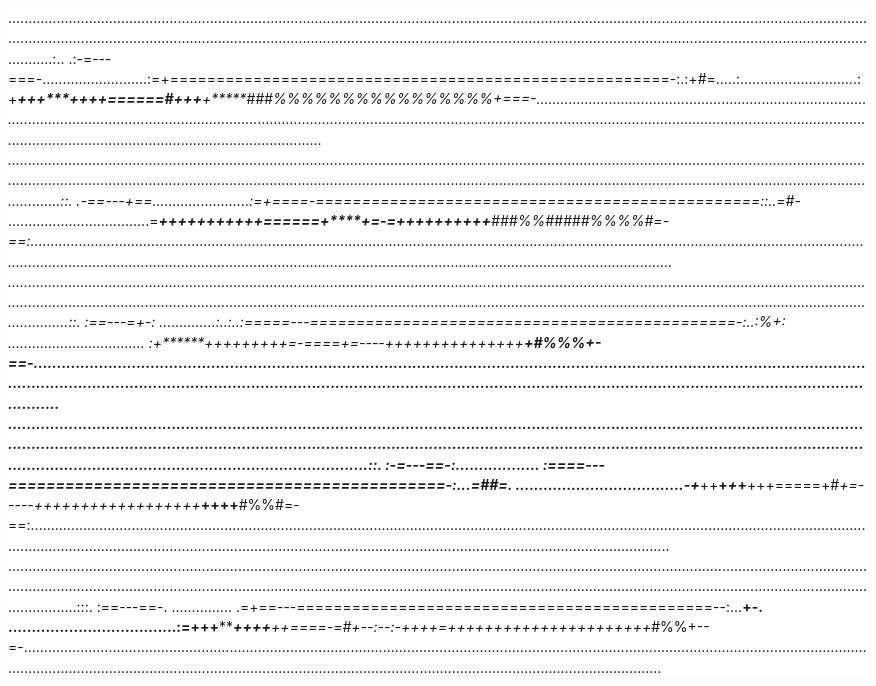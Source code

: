 .....................................................................................................................................................................................................................................................................................................................................................................................................................................................:..    .:-=---===-..........................:=+======================================================-:.:+#=.....:.............................:+*******+++*****+++**+======*#***+++****+*****###%%%%%%%%%%%%%%%%+===-.....................................................................................................................................................................................................................................................................................................................................................................................
.......................................................................................................................................................................................................................................................................................................................................................................................................................................................::.    .-==---+==........................:=+====-================================================::..=#*- ...................................=********++++++**+++++======+****+=-=++++++++++*****###%%#####%%%%#=-==:....................................................................................................................................................................................................................................................................................................................................................................................
.........................................................................................................................................................................................................................................................................................................................................................................................................................................................::.    :==---=+-: ..............:..:..:=====---==============================================-:..:*%+: .................................. :+*******++**+*+*++*+++=-====***+=----+++++++++++++++*********+*#%%%+-==-....................................................................................................................................................................................................................................................................................................................................................................................
...........................................................................................................................................................................................................................................................................................................................................................................................................................................................::.   :-=---==-:.................. :====---==============================================-:...=##=. ....................................-+*******++**+*+*+**+++=====+#*+=-----++++++++++++++++++***++++**#%%#=-==:...................................................................................................................................................................................................................................................................................................................................................................................
...........................................................................................................................................................................................................................................................................................................................................................................................................................................................:::.   :==---==-. ............... .=+==---=============================================--:...**+-. ....................................:=+++*********+*+++**++====-=#*+--:--:-++++=++++++++++++++++++++++*#%%+--=-...................................................................................................................................................................................................................................................................................................................................................................................